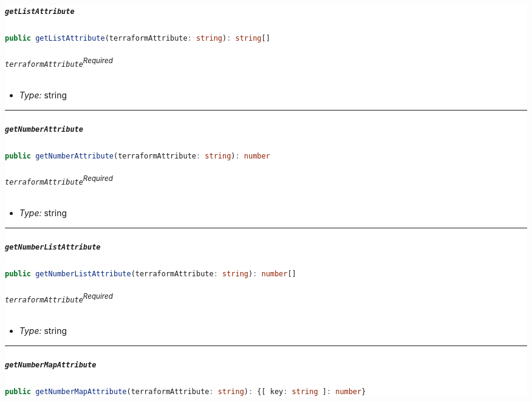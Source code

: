 
##### `getListAttribute` <a name="getListAttribute" id="@cdktf/provider-azurerm.servicebusNamespace.ServicebusNamespace.getListAttribute"></a>

```typescript
public getListAttribute(terraformAttribute: string): string[]
```

###### `terraformAttribute`<sup>Required</sup> <a name="terraformAttribute" id="@cdktf/provider-azurerm.servicebusNamespace.ServicebusNamespace.getListAttribute.parameter.terraformAttribute"></a>

- *Type:* string

---

##### `getNumberAttribute` <a name="getNumberAttribute" id="@cdktf/provider-azurerm.servicebusNamespace.ServicebusNamespace.getNumberAttribute"></a>

```typescript
public getNumberAttribute(terraformAttribute: string): number
```

###### `terraformAttribute`<sup>Required</sup> <a name="terraformAttribute" id="@cdktf/provider-azurerm.servicebusNamespace.ServicebusNamespace.getNumberAttribute.parameter.terraformAttribute"></a>

- *Type:* string

---

##### `getNumberListAttribute` <a name="getNumberListAttribute" id="@cdktf/provider-azurerm.servicebusNamespace.ServicebusNamespace.getNumberListAttribute"></a>

```typescript
public getNumberListAttribute(terraformAttribute: string): number[]
```

###### `terraformAttribute`<sup>Required</sup> <a name="terraformAttribute" id="@cdktf/provider-azurerm.servicebusNamespace.ServicebusNamespace.getNumberListAttribute.parameter.terraformAttribute"></a>

- *Type:* string

---

##### `getNumberMapAttribute` <a name="getNumberMapAttribute" id="@cdktf/provider-azurerm.servicebusNamespace.ServicebusNamespace.getNumberMapAttribute"></a>

```typescript
public getNumberMapAttribute(terraformAttribute: string): {[ key: string ]: number}
```
